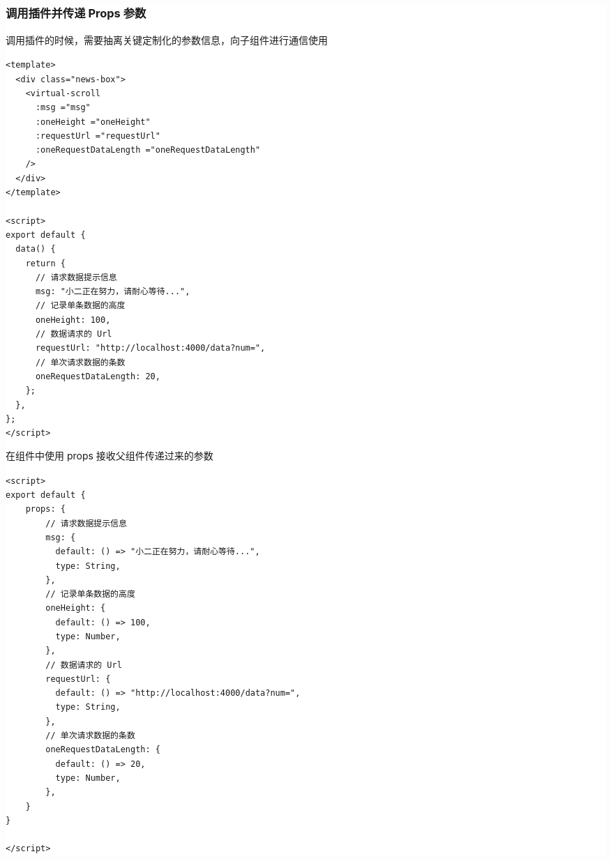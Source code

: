 ### 调用插件并传递 Props 参数



调用插件的时候，需要抽离关键定制化的参数信息，向子组件进行通信使用

``````vue
<template>
  <div class="news-box">
    <virtual-scroll 
      :msg ="msg"
      :oneHeight ="oneHeight"
      :requestUrl ="requestUrl"
      :oneRequestDataLength ="oneRequestDataLength"
    />
  </div>
</template>

<script>
export default {
  data() {
    return {
      // 请求数据提示信息
      msg: "小二正在努力，请耐心等待...",
      // 记录单条数据的高度
      oneHeight: 100,
      // 数据请求的 Url
      requestUrl: "http://localhost:4000/data?num=",
      // 单次请求数据的条数
      oneRequestDataLength: 20,
    };
  },
};
</script>
``````

在组件中使用 props 接收父组件传递过来的参数

``````vue
<script>
export default {
    props: {
        // 请求数据提示信息
        msg: {
          default: () => "小二正在努力，请耐心等待...",
          type: String,
        },
        // 记录单条数据的高度
        oneHeight: {
          default: () => 100,
          type: Number,
        },
        // 数据请求的 Url
        requestUrl: {
          default: () => "http://localhost:4000/data?num=",
          type: String,
        },
        // 单次请求数据的条数
        oneRequestDataLength: {
          default: () => 20,
          type: Number,
        },
    }
}

</script>
``````